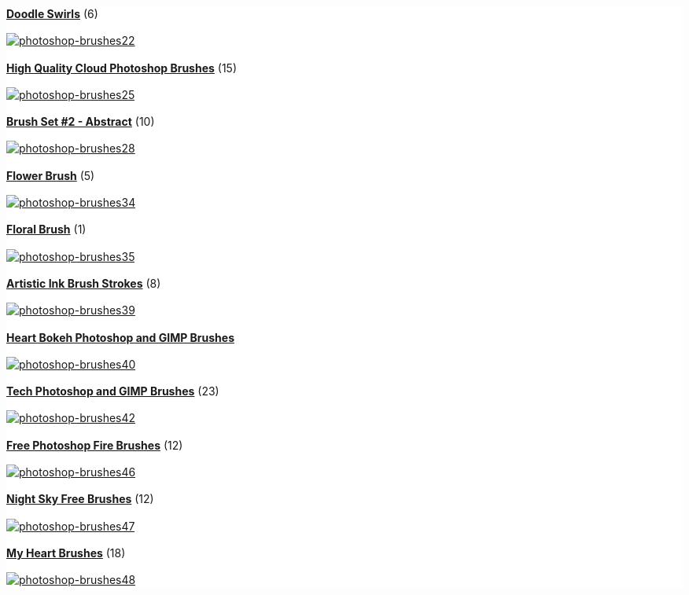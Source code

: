 <a href="https://qbrushes.net/doodle-swirls-photoshop-brushes/"><strong>Doodle Swirls</strong></a> (6)

<a href="https://qbrushes.net/doodle-swirls-photoshop-brushes/"><img loading="lazy" decoding="async" src="https://archive.smashing.media/assets/344dbf88-fdf9-42bb-adb4-46f01eedd629/5185a402-c3d8-4b43-b03f-0ace8cdddb72/photoshop-brushes22.jpg" alt="photoshop-brushes22" width="500" height="500" /></a>

<a href="https://inspirationhut.net/design-resources/15-high-quality-cloud-photoshop-brushes/"><strong>High Quality Cloud Photoshop Brushes</strong></a> (15)

<a href="https://inspirationhut.net/design-resources/15-high-quality-cloud-photoshop-brushes/"><img loading="lazy" decoding="async" src="https://archive.smashing.media/assets/344dbf88-fdf9-42bb-adb4-46f01eedd629/65917614-ae42-47f4-9132-7d1e621b1bec/photoshop-brushes25.jpg" alt="photoshop-brushes25" width="500" height="375" /></a>

<a href="https://takeshi1995.deviantart.com/art/Brush-Set-2-abstract-499624739"><strong>Brush Set #2 - Abstract</strong></a> (10)

<a href="https://takeshi1995.deviantart.com/art/Brush-Set-2-abstract-499624739"><img loading="lazy" decoding="async" src="https://archive.smashing.media/assets/344dbf88-fdf9-42bb-adb4-46f01eedd629/2e877dc7-4d43-4e04-83b6-34fcfabe84d0/photoshop-brushes28.jpg" alt="photoshop-brushes28" width="500" height="313" /></a>

<a href="https://qbrushes.net/flower-brush/"><strong>Flower Brush</strong></a> (5)

<a href="https://qbrushes.net/flower-brush/"><img loading="lazy" decoding="async" src="https://archive.smashing.media/assets/344dbf88-fdf9-42bb-adb4-46f01eedd629/8fb30f9b-fe46-44ce-a222-b92f84801407/photoshop-brushes34.jpg" alt="photoshop-brushes34" width="500" height="192" /></a>

<a href="https://qbrushes.net/kurdistan-floral-photoshop-brush/"><strong>Floral Brush</strong></a> (1)

<a href="https://qbrushes.net/kurdistan-floral-photoshop-brush/"><img loading="lazy" decoding="async" src="https://archive.smashing.media/assets/344dbf88-fdf9-42bb-adb4-46f01eedd629/8a9be6fe-40ea-485f-9d24-8e7eca830fbb/photoshop-brushes35.jpg" alt="photoshop-brushes35" width="500" height="241" /></a>

<a href="https://perpetualstudios.deviantart.com/art/Broken-Glass-Brushes-Eight-142202161"><strong>Artistic Ink Brush Strokes</strong></a> (8)

<a href="https://perpetualstudios.deviantart.com/art/Broken-Glass-Brushes-Eight-142202161"><img loading="lazy" decoding="async" src="https://archive.smashing.media/assets/344dbf88-fdf9-42bb-adb4-46f01eedd629/45aed2de-72ac-4d0f-9d13-de9819b13405/photoshop-brushes39.jpg" alt="photoshop-brushes39" width="500" height="375" /></a>

<a href="https://redheadstock.deviantart.com/art/Heart-Bokeh-Photoshop-and-GIMP-Brushes-546135775"><strong>Heart Bokeh Photoshop and GIMP Brushes</strong></a>

<a href="https://redheadstock.deviantart.com/art/Heart-Bokeh-Photoshop-and-GIMP-Brushes-546135775"><img loading="lazy" decoding="async" src="https://archive.smashing.media/assets/344dbf88-fdf9-42bb-adb4-46f01eedd629/a05b385e-8580-4b8c-a87b-ab505a254a5d/photoshop-brushes40.jpg" alt="photoshop-brushes40" width="500" height="317" /></a>

<a href="https://redheadstock.deviantart.com/art/Tech-Photoshop-and-GIMP-Brushes-55089850"><strong>Tech Photoshop and GIMP Brushes</strong></a> (23)

<a href="https://redheadstock.deviantart.com/art/Tech-Photoshop-and-GIMP-Brushes-55089850"><img loading="lazy" decoding="async" src="https://archive.smashing.media/assets/344dbf88-fdf9-42bb-adb4-46f01eedd629/950f00d3-8d6d-4003-a40e-31cca7af1781/photoshop-brushes42.jpg" alt="photoshop-brushes42" width="500" height="287" /></a>

<a href="https://www.ucreative.com/freebies/13-free-photoshop-fire-brushes/"><strong>Free Photoshop Fire Brushes</strong></a> (12)

<a href="https://www.ucreative.com/freebies/13-free-photoshop-fire-brushes/"><img loading="lazy" decoding="async" src="https://archive.smashing.media/assets/344dbf88-fdf9-42bb-adb4-46f01eedd629/03b3ba3f-6280-41fd-941e-ba8a2ad9eece/photoshop-brushes46.jpg" alt="photoshop-brushes46" width="500" height="316" /></a>

<a href="https://webdesignerlab.com/resources/night-sky-free-brushes"><strong>Night Sky Free Brushes</strong></a> (12)

<a href="https://webdesignerlab.com/resources/night-sky-free-brushes"><img loading="lazy" decoding="async" src="https://archive.smashing.media/assets/344dbf88-fdf9-42bb-adb4-46f01eedd629/181e7b00-739f-4b95-b1d5-3bc9793d6936/photoshop-brushes47.jpg" alt="photoshop-brushes47" width="500" height="375" /></a>

<a href="https://www.brushlovers.com/photoshop-brush/my-heart-brushes.html"><strong>My Heart Brushes</strong></a> (18)

<a href="https://www.brushlovers.com/photoshop-brush/my-heart-brushes.html"><img loading="lazy" decoding="async" src="https://archive.smashing.media/assets/344dbf88-fdf9-42bb-adb4-46f01eedd629/0cbf0410-d22e-4ac7-9d88-10c28d6ba961/photoshop-brushes48.jpg" alt="photoshop-brushes48" width="500" height="393" /></a>
